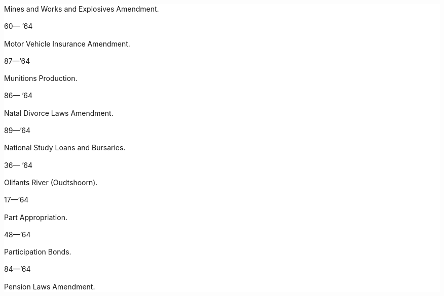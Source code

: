 <td><p> Mines and Works and Explosives Amendment.</p></td>

</tr>

<tr>

<td><p>60&#x2014; &#x2019;64<noteRef href="#note03_p12" marker="&#x2020;"/></p></td>

<td><p> Motor Vehicle Insurance Amendment.</p></td>

</tr>

<tr>

<td><p>87&#x2014;&#x2019;64<noteRef href="#note02_p12" marker="*"/></p></td>

<td><p> Munitions Production.</p></td>

</tr>

<tr>

<td><p>86&#x2014; &#x2019;64<noteRef href="#note03_p12" marker="&#x2020;"/></p></td>

<td><p> Natal Divorce Laws Amendment.</p></td>

</tr>

<tr>

<td><p>89&#x2014;&#x2019;64<noteRef href="#note02_p12" marker="*"/></p></td>

<td><p> National Study Loans and Bursaries.</p></td>

</tr>

<tr>

<td><p>36&#x2014; &#x2019;64<noteRef href="#note03_p12" marker="&#x2020;"/></p></td>

<td><p> Olifants River (Oudtshoorn).</p></td>

</tr>

<tr>

<td><p>17&#x2014;&#x2019;64<noteRef href="#note02_p12" marker="*"/></p></td>

<td><p> Part Appropriation.</p></td>

</tr>

<tr>

<td><p>48&#x2014;&#x2019;64<noteRef href="#note03_p12" marker="&#x2020;"/></p></td>

<td><p> Participation Bonds.</p></td>

</tr>

<tr>

<td><p>84&#x2014;&#x2019;64<noteRef href="#note03_p12" marker="&#x2020;"/></p></td>

<td><p> Pension Laws Amendment.</p></td>
